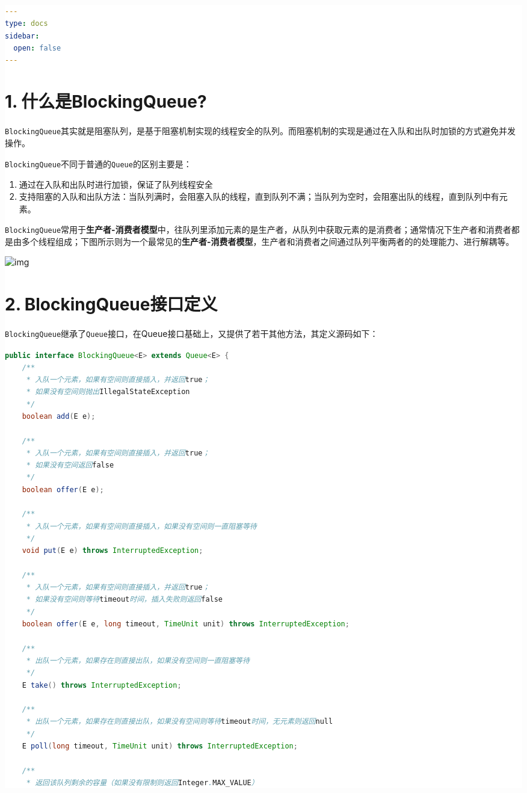 ```yaml
---
type: docs
sidebar:
  open: false
---
```



# 1. 什么是BlockingQueue?

`BlockingQueue`其实就是阻塞队列，是基于阻塞机制实现的线程安全的队列。而阻塞机制的实现是通过在入队和出队时加锁的方式避免并发操作。

`BlockingQueue`不同于普通的`Queue`的区别主要是：

1. 通过在入队和出队时进行加锁，保证了队列线程安全
2. 支持阻塞的入队和出队方法：当队列满时，会阻塞入队的线程，直到队列不满；当队列为空时，会阻塞出队的线程，直到队列中有元素。

`BlockingQueue`常用于**生产者-消费者模型**中，往队列里添加元素的是生产者，从队列中获取元素的是消费者；通常情况下生产者和消费者都是由多个线程组成；下图所示则为一个最常见的**生产者-消费者模型**，生产者和消费者之间通过队列平衡两者的的处理能力、进行解耦等。

![img](https://p3-juejin.byteimg.com/tos-cn-i-k3u1fbpfcp/56a643d303214e32a4e5d4b7bc186a17~tplv-k3u1fbpfcp-zoom-in-crop-mark:1512:0:0:0.awebp)

# 2. BlockingQueue接口定义

`BlockingQueue`继承了`Queue`接口，在Queue接口基础上，又提供了若干其他方法，其定义源码如下：

```java
public interface BlockingQueue<E> extends Queue<E> {
    /**
     * 入队一个元素，如果有空间则直接插入，并返回true；
     * 如果没有空间则抛出IllegalStateException
     */
    boolean add(E e);

    /**
     * 入队一个元素，如果有空间则直接插入，并返回true；
     * 如果没有空间返回false
     */
    boolean offer(E e);

    /**
     * 入队一个元素，如果有空间则直接插入，如果没有空间则一直阻塞等待
     */
    void put(E e) throws InterruptedException;

    /**
     * 入队一个元素，如果有空间则直接插入，并返回true；
     * 如果没有空间则等待timeout时间，插入失败则返回false
     */
    boolean offer(E e, long timeout, TimeUnit unit) throws InterruptedException;

    /**
     * 出队一个元素，如果存在则直接出队，如果没有空间则一直阻塞等待
     */
    E take() throws InterruptedException;

    /**
     * 出队一个元素，如果存在则直接出队，如果没有空间则等待timeout时间，无元素则返回null
     */
    E poll(long timeout, TimeUnit unit) throws InterruptedException;

    /**
     * 返回该队列剩余的容量（如果没有限制则返回Integer.MAX_VALUE）
```